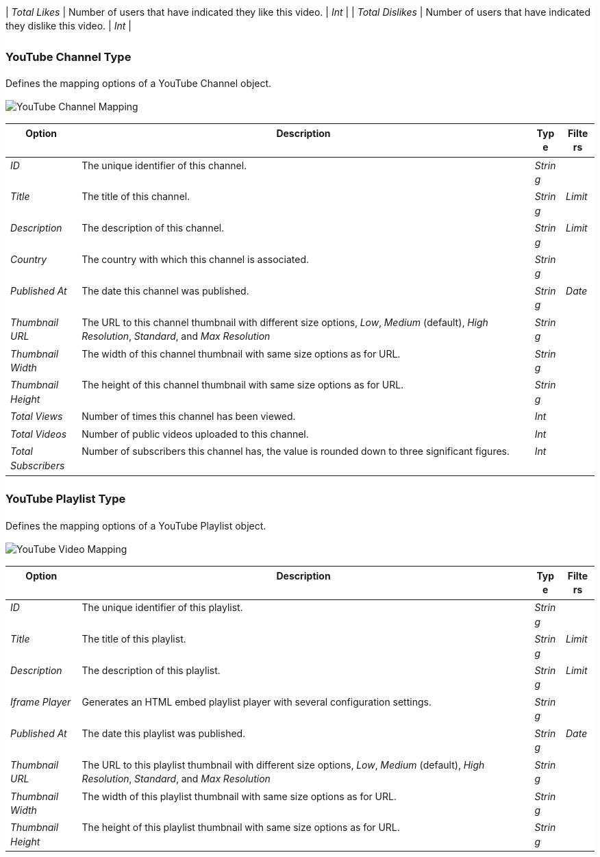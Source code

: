 | *Total Likes* | Number of users that have indicated they like this video. | *Int* |
| *Total Dislikes* | Number of users that have indicated they dislike this video. | *Int* |

### YouTube Channel Type

Defines the mapping options of a YouTube Channel object.

![YouTube Channel Mapping](./assets/providers/youtube-type-channel.webp)

| Option | Description | Type | Filters |
| --- | --- | --- | --- |
| *ID* | The unique identifier of this channel. | *String* |
| *Title* | The title of this channel. | *String* | *Limit* |
| *Description* | The description of this channel. | *String* | *Limit* |
| *Country* | The country with which this channel is associated. | *String* |
| *Published At* | The date this channel was published. | *String* | *Date* |
| *Thumbnail URL* | The URL to this channel thumbnail with different size options, _Low_, _Medium_ (default), _High Resolution_, _Standard_, and _Max Resolution_ | *String* |
| *Thumbnail Width* | The width of this channel thumbnail with same size options as for URL. | *String* |
| *Thumbnail Height* | The height of this channel thumbnail with same size options as for URL. | *String* |
| *Total Views* | Number of times this channel has been viewed. | *Int* |
| *Total Videos* | Number of public videos uploaded to this channel. | *Int* |
| *Total Subscribers* | Number of subscribers this channel has, the value is rounded down to three significant figures. | *Int* |

### YouTube Playlist Type

Defines the mapping options of a YouTube Playlist object.

![YouTube Video Mapping](./assets/providers/youtube-type-playlist.webp)

| Option | Description | Type | Filters |
| --- | --- | --- | --- |
| *ID* | The unique identifier of this playlist. | *String* |
| *Title* | The title of this playlist. | *String* | *Limit* |
| *Description* | The description of this playlist. | *String* | *Limit* |
| *Iframe Player* | Generates an HTML embed playlist player with several configuration settings. | *String* |
| *Published At* | The date this playlist was published. | *String* | *Date* |
| *Thumbnail URL* | The URL to this playlist thumbnail with different size options, _Low_, _Medium_ (default), _High Resolution_, _Standard_, and _Max Resolution_ | *String* |
| *Thumbnail Width* | The width of this playlist thumbnail with same size options as for URL. | *String* |
| *Thumbnail Height* | The height of this playlist thumbnail with same size options as for URL. | *String* |
